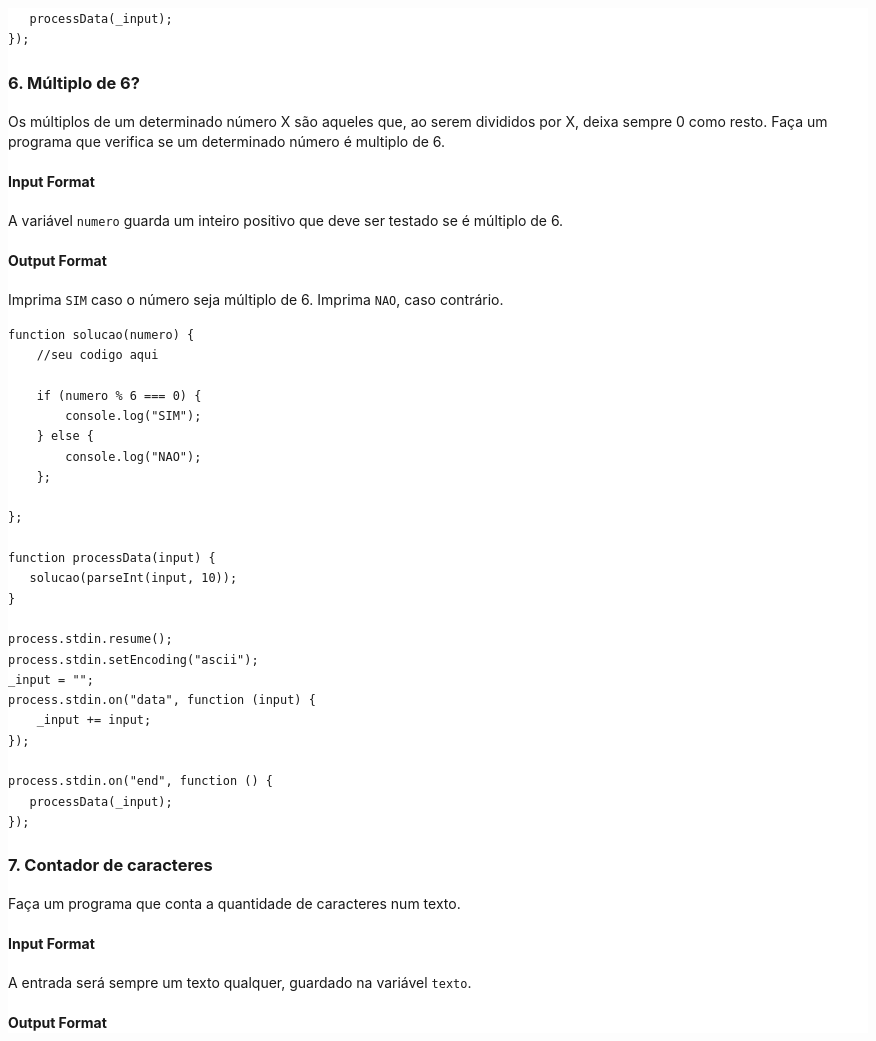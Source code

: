 ``` javascript=
   processData(_input);
});
```

### 6. Múltiplo de 6?

Os múltiplos de um determinado número X são aqueles que, ao serem divididos por X, deixa sempre 0 como resto. Faça um programa que verifica se um determinado número é multiplo de 6.

#### Input Format

A variável `numero` guarda um inteiro positivo que deve ser testado se é múltiplo de 6.

#### Output Format

Imprima `SIM` caso o número seja múltiplo de 6. Imprima `NAO`, caso contrário.

``` javascript=
function solucao(numero) {
    //seu codigo aqui
    
    if (numero % 6 === 0) {
        console.log("SIM");
    } else {
        console.log("NAO");
    };
    
};

function processData(input) {
   solucao(parseInt(input, 10));
}

process.stdin.resume();
process.stdin.setEncoding("ascii");
_input = "";
process.stdin.on("data", function (input) {
    _input += input;
});

process.stdin.on("end", function () {
   processData(_input);
});
```

### 7. Contador de caracteres

Faça um programa que conta a quantidade de caracteres num texto.

#### Input Format

A entrada será sempre um texto qualquer, guardado na variável `texto`.

#### Output Format
